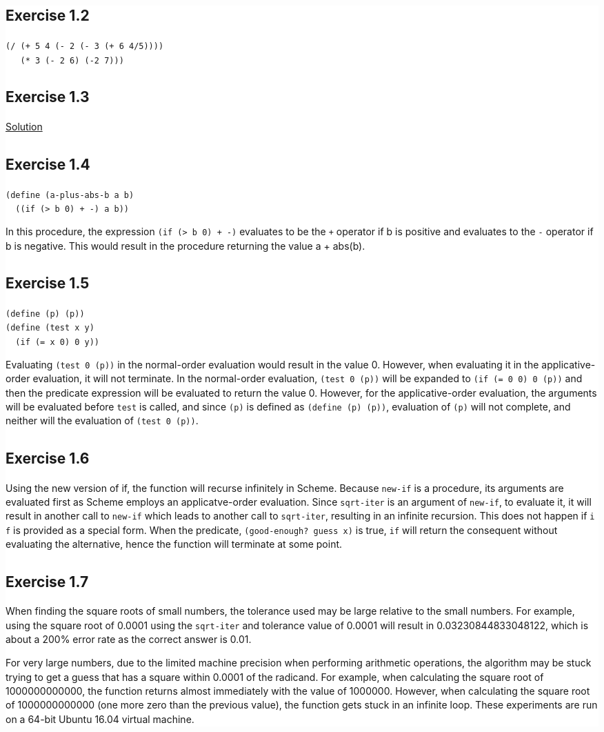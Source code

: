 ## Exercise 1.2
```
(/ (+ 5 4 (- 2 (- 3 (+ 6 4/5))))
   (* 3 (- 2 6) (-2 7)))
```

## Exercise 1.3
[Solution](https://github.com/choo8/sicp-exercises/blob/master/chapter1/ex1_3.scm)

## Exercise 1.4
```
(define (a-plus-abs-b a b)
  ((if (> b 0) + -) a b))
```
In this procedure, the expression `(if (> b 0) + -)` evaluates to be the `+` operator if b is positive and evaluates to the `-` operator if b is negative. This would result in the procedure returning the value a + abs(b).

## Exercise 1.5
```
(define (p) (p))
(define (test x y)
  (if (= x 0) 0 y))
```
Evaluating `(test 0 (p))` in the normal-order evaluation would result in the value 0. However, when evaluating it in the applicative-order evaluation, it will not terminate. In the normal-order evaluation, `(test 0 (p))` will be expanded to `(if (= 0 0) 0 (p))` and then the predicate expression will be evaluated to return the value 0. However, for the applicative-order evaluation, the arguments will be evaluated before `test` is called, and since `(p)` is defined as `(define (p) (p))`, evaluation of `(p)` will not complete, and neither will the evaluation of `(test 0 (p))`.

## Exercise 1.6
Using the new version of if, the function will recurse infinitely in Scheme. Because `new-if` is a procedure, its arguments are evaluated first as Scheme employs an applicatve-order evaluation. Since `sqrt-iter` is an argument of `new-if`, to evaluate it, it will result in another call to `new-if` which leads to another call to `sqrt-iter`, resulting in an infinite recursion. This does not happen if `if` is provided as a special form. When the predicate, `(good-enough? guess x)` is true, `if` will return the consequent without evaluating the alternative, hence the function will terminate at some point.

## Exercise 1.7
When finding the square roots of small numbers, the tolerance used may be large relative to the small numbers. For example, using the square root of 0.0001 using the `sqrt-iter` and tolerance value of 0.0001 will result in 0.03230844833048122, which is about a 200% error rate as the correct answer is 0.01.

For very large numbers, due to the limited machine precision when performing arithmetic operations, the algorithm may be stuck trying to get a guess that has a square within 0.0001 of the radicand. For example, when calculating the square root of 1000000000000, the function returns almost immediately with the value of 1000000. However, when calculating the square root of 1000000000000 (one more zero than the previous value), the function gets stuck in an infinite loop. These experiments are run on a 64-bit Ubuntu 16.04 virtual machine.
